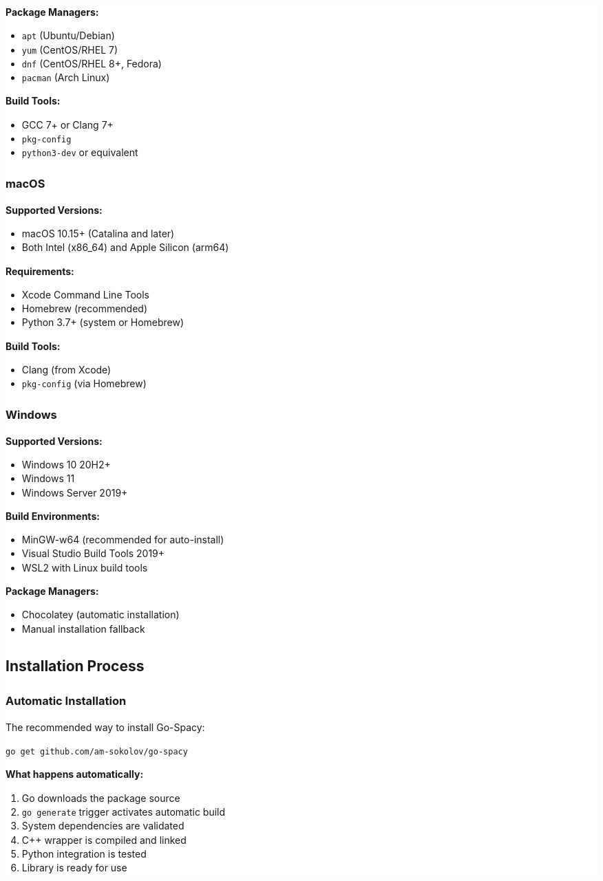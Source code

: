 **Package Managers:**
- `apt` (Ubuntu/Debian)
- `yum` (CentOS/RHEL 7)
- `dnf` (CentOS/RHEL 8+, Fedora)
- `pacman` (Arch Linux)

**Build Tools:**
- GCC 7+ or Clang 7+
- `pkg-config`
- `python3-dev` or equivalent

### macOS

**Supported Versions:**
- macOS 10.15+ (Catalina and later)
- Both Intel (x86_64) and Apple Silicon (arm64)

**Requirements:**
- Xcode Command Line Tools
- Homebrew (recommended)
- Python 3.7+ (system or Homebrew)

**Build Tools:**
- Clang (from Xcode)
- `pkg-config` (via Homebrew)

### Windows

**Supported Versions:**
- Windows 10 20H2+
- Windows 11
- Windows Server 2019+

**Build Environments:**
- MinGW-w64 (recommended for auto-install)
- Visual Studio Build Tools 2019+
- WSL2 with Linux build tools

**Package Managers:**
- Chocolatey (automatic installation)
- Manual installation fallback

## Installation Process

### Automatic Installation

The recommended way to install Go-Spacy:

```bash
go get github.com/am-sokolov/go-spacy
```

**What happens automatically:**
1. Go downloads the package source
2. `go generate` trigger activates automatic build
3. System dependencies are validated
4. C++ wrapper is compiled and linked
5. Python integration is tested
6. Library is ready for use
